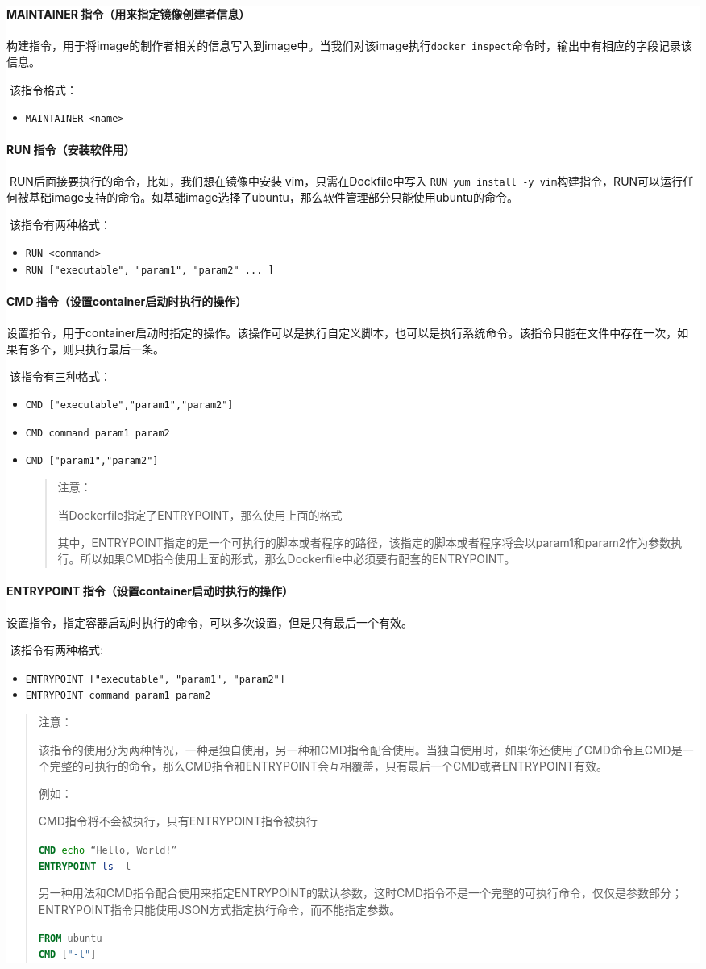 

#### MAINTAINER 指令（用来指定镜像创建者信息）

​		构建指令，用于将image的制作者相关的信息写入到image中。当我们对该image执行`docker inspect`命令时，输出中有相应的字段记录该信息。

​		该指令格式：

+ `MAINTAINER <name>`



#### RUN 指令（安装软件用）

​		RUN后面接要执行的命令，比如，我们想在镜像中安装 vim，只需在Dockfile中写入 `RUN yum install ‐y vim`构建指令，RUN可以运行任何被基础image支持的命令。如基础image选择了ubuntu，那么软件管理部分只能使用ubuntu的命令。

​		该指令有两种格式：

+ `RUN <command>`
+ `RUN ["executable", "param1", "param2" ... ]`



#### CMD 指令（设置container启动时执行的操作）

​		设置指令，用于container启动时指定的操作。该操作可以是执行自定义脚本，也可以是执行系统命令。该指令只能在文件中存在一次，如果有多个，则只执行最后一条。

​		该指令有三种格式：

+ `CMD ["executable","param1","param2"]`

+ `CMD command param1 param2`

+ `CMD ["param1","param2"]`

  > 注意：
  >
  > 当Dockerfile指定了ENTRYPOINT，那么使用上面的格式
  >
  > 其中，ENTRYPOINT指定的是一个可执行的脚本或者程序的路径，该指定的脚本或者程序将会以param1和param2作为参数执行。所以如果CMD指令使用上面的形式，那么Dockerfile中必须要有配套的ENTRYPOINT。

  

#### ENTRYPOINT 指令（设置container启动时执行的操作）

​		设置指令，指定容器启动时执行的命令，可以多次设置，但是只有最后一个有效。

​		该指令有两种格式:

+ `ENTRYPOINT ["executable", "param1", "param2"]`
+ `ENTRYPOINT command param1 param2`

> 注意：
>
> 该指令的使用分为两种情况，一种是独自使用，另一种和CMD指令配合使用。当独自使用时，如果你还使用了CMD命令且CMD是一个完整的可执行的命令，那么CMD指令和ENTRYPOINT会互相覆盖，只有最后一个CMD或者ENTRYPOINT有效。
>
> 例如：
>
> CMD指令将不会被执行，只有ENTRYPOINT指令被执行
>
> ```dockerfile
> CMD echo “Hello, World!”
> ENTRYPOINT ls ‐l
> ```
>
> 另一种用法和CMD指令配合使用来指定ENTRYPOINT的默认参数，这时CMD指令不是一个完整的可执行命令，仅仅是参数部分；ENTRYPOINT指令只能使用JSON方式指定执行命令，而不能指定参数。
>
> ```dockerfile
> FROM ubuntu
> CMD ["‐l"]